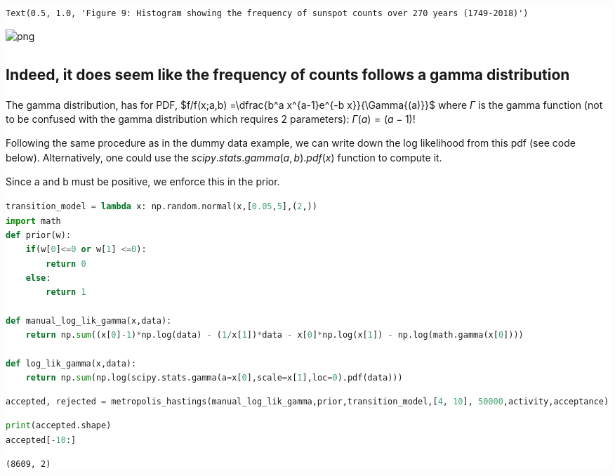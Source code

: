 


    Text(0.5, 1.0, 'Figure 9: Histogram showing the frequency of sunspot counts over 270 years (1749-2018)')




    
![png](/assets/2023-11-01-mcmc-introduction-2_files/2023-11-01-mcmc-introduction-2_32_1.png)
    


## Indeed, it does seem like the frequency of counts follows a gamma distribution

The gamma distribution, has for PDF, $f/f(x;a,b) =\dfrac{b^a x^{a-1}e^{-b x}}{\Gamma{(a)}}$ where $\Gamma$ is the gamma function (not to be confused with the gamma distribution which requires 2 parameters): $\Gamma{(a)}=(a-1)!$

Following the same procedure as in the dummy data example, we can write down the log likelihood from this pdf (see code below). Alternatively, one could use the $scipy.stats.gamma(a,b).pdf(x)$ function to compute it.

Since a and b must be positive, we enforce this in the prior.


```python
transition_model = lambda x: np.random.normal(x,[0.05,5],(2,))
import math
def prior(w):
    if(w[0]<=0 or w[1] <=0):
        return 0
    else:
        return 1
    
def manual_log_lik_gamma(x,data):
    return np.sum((x[0]-1)*np.log(data) - (1/x[1])*data - x[0]*np.log(x[1]) - np.log(math.gamma(x[0])))
    
def log_lik_gamma(x,data):
    return np.sum(np.log(scipy.stats.gamma(a=x[0],scale=x[1],loc=0).pdf(data)))    

```


```python
accepted, rejected = metropolis_hastings(manual_log_lik_gamma,prior,transition_model,[4, 10], 50000,activity,acceptance)
```


```python
print(accepted.shape)
accepted[-10:]
```

    (8609, 2)
